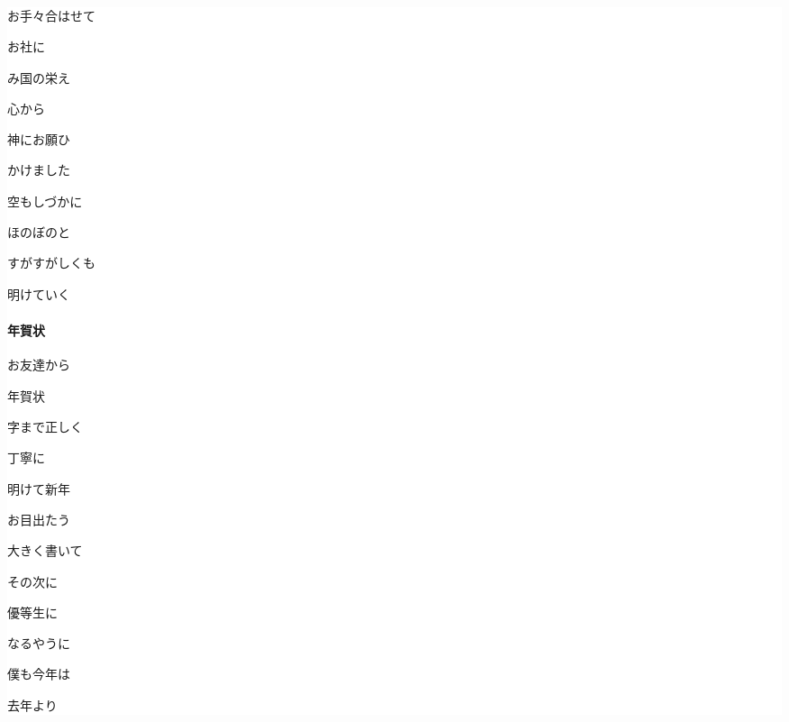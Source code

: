 お手々合はせて

お社に



み国の栄え

心から



神にお願ひ

かけました



空もしづかに

ほのぼのと



すがすがしくも

明けていく





#### 年賀状




お友達から

年賀状



字まで正しく

丁寧に



明けて新年

お目出たう



大きく書いて

その次に



優等生に

なるやうに



僕も今年は

去年より



